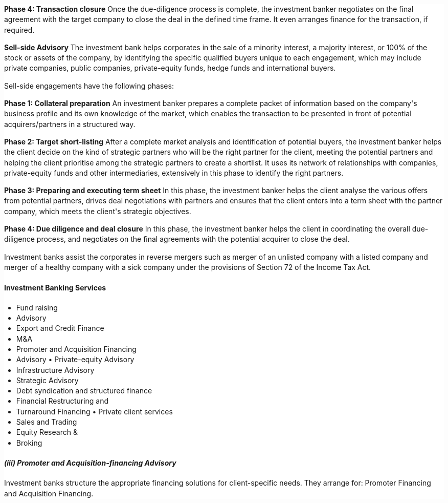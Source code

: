 **Phase 4: Transaction closure** Once the due-diligence process is complete, the investment banker negotiates on the final agreement with the target company to close the deal in the defined time frame. It even arranges finance for the transaction, if required.

**Sell-side Advisory** The investment bank helps corporates in the sale of a minority interest, a majority interest, or 100% of the stock or assets of the company, by identifying the specific qualified buyers unique to each engagement, which may include private companies, public companies, private-equity funds, hedge funds and international buyers.

Sell-side engagements have the following phases:

**Phase 1: Collateral preparation** An investment banker prepares a complete packet of information based on the company's business profile and its own knowledge of the market, which enables the transaction to be presented in front of potential acquirers/partners in a structured way.

**Phase 2: Target short-listing** After a complete market analysis and identification of potential buyers, the investment banker helps the client decide on the kind of strategic partners who will be the right partner for the client, meeting the potential partners and helping the client prioritise among the strategic partners to create a shortlist. It uses its network of relationships with companies, private-equity funds and other intermediaries, extensively in this phase to identify the right partners.

**Phase 3: Preparing and executing term sheet** In this phase, the investment banker helps the client analyse the various offers from potential partners, drives deal negotiations with partners and ensures that the client enters into a term sheet with the partner company, which meets the client's strategic objectives.

**Phase 4: Due diligence and deal closure** In this phase, the investment banker helps the client in coordinating the overall due-diligence process, and negotiates on the final agreements with the potential acquirer to close the deal.

Investment banks assist the corporates in reverse mergers such as merger of an unlisted company with a listed company and merger of a healthy company with a sick company under the provisions of Section 72 of the Income Tax Act.

#### **Investment Banking Services**

- Fund raising
- Advisory
- Export and Credit Finance
- M&A
- Promoter and Acquisition Financing
- Advisory • Private-equity Advisory
- Infrastructure Advisory
- Strategic Advisory
- Debt syndication and structured finance
- Financial Restructuring and
- Turnaround Financing • Private client services
- Sales and Trading
- Equity Research &
- Broking

#### *(iii) Promoter and Acquisition-financing Advisory*

Investment banks structure the appropriate financing solutions for client-specific needs. They arrange for: Promoter Financing and Acquisition Financing.
